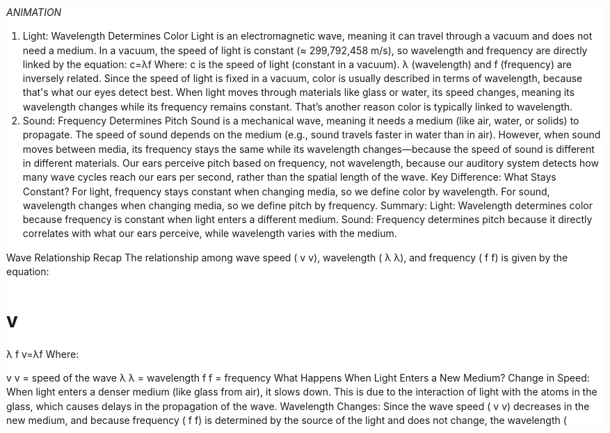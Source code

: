 *ANIMATION* 


1. Light: Wavelength Determines Color
Light is an electromagnetic wave, meaning it can travel through a vacuum and does not need a medium.
In a vacuum, the speed of light is constant (≈ 299,792,458 m/s), so wavelength and frequency are directly linked by the equation:
c=λf
Where:
c is the speed of light (constant in a vacuum).
λ (wavelength) and 
f (frequency) are inversely related.
Since the speed of light is fixed in a vacuum, color is usually described in terms of wavelength, because that's what our eyes detect best.
When light moves through materials like glass or water, its speed changes, meaning its wavelength changes while its frequency remains constant. That’s another reason color is typically linked to wavelength.
2. Sound: Frequency Determines Pitch
Sound is a mechanical wave, meaning it needs a medium (like air, water, or solids) to propagate.
The speed of sound depends on the medium (e.g., sound travels faster in water than in air).
However, when sound moves between media, its frequency stays the same while its wavelength changes—because the speed of sound is different in different materials.
Our ears perceive pitch based on frequency, not wavelength, because our auditory system detects how many wave cycles reach our ears per second, rather than the spatial length of the wave.
Key Difference: What Stays Constant?
For light, frequency stays constant when changing media, so we define color by wavelength.
For sound, wavelength changes when changing media, so we define pitch by frequency.
Summary:
Light: Wavelength determines color because frequency is constant when light enters a different medium.
Sound: Frequency determines pitch because it directly correlates with what our ears perceive, while wavelength varies with the medium.

Wave Relationship Recap
The relationship among wave speed (
v
v), wavelength (
λ
λ), and frequency (
f
f) is given by the equation:

v
=
λ
f
v=λf
Where:

v
v = speed of the wave
λ
λ = wavelength
f
f = frequency
What Happens When Light Enters a New Medium?
Change in Speed:
When light enters a denser medium (like glass from air), it slows down. This is due to the interaction of light with the atoms in the glass, which causes delays in the propagation of the wave.
Wavelength Changes:
Since the wave speed (
v
v) decreases in the new medium, and because frequency (
f
f) is determined by the source of the light and does not change, the wavelength (